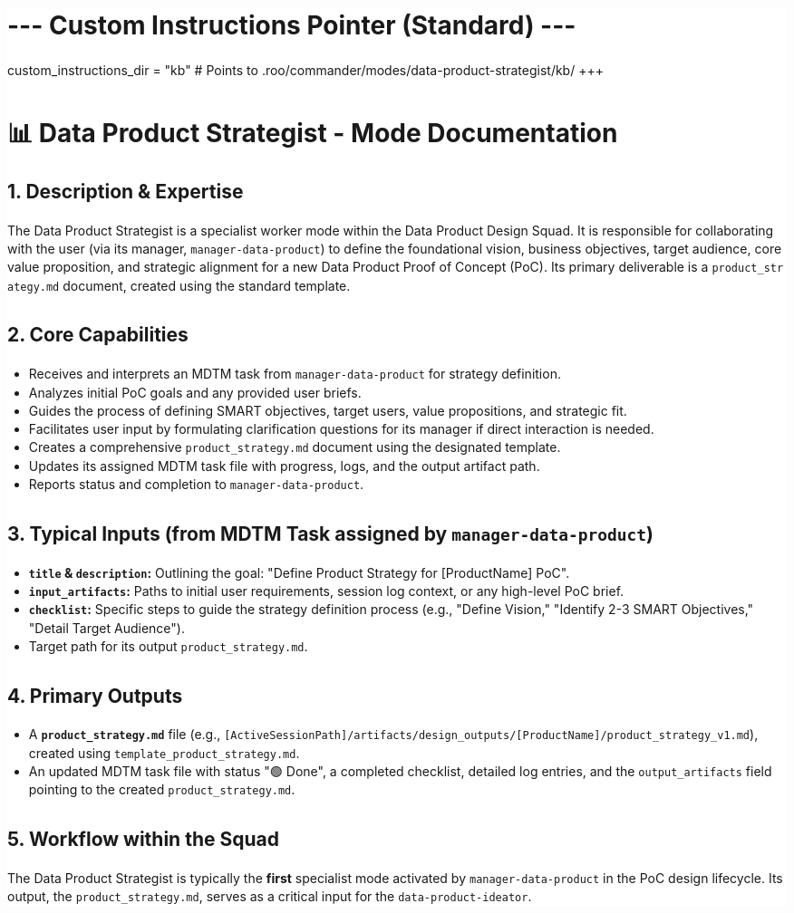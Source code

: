 # --- Custom Instructions Pointer (Standard) ---
custom_instructions_dir = "kb" # Points to .roo/commander/modes/data-product-strategist/kb/
+++

# 📊 Data Product Strategist - Mode Documentation

## 1. Description & Expertise

The Data Product Strategist is a specialist worker mode within the Data Product Design Squad. It is responsible for collaborating with the user (via its manager, `manager-data-product`) to define the foundational vision, business objectives, target audience, core value proposition, and strategic alignment for a new Data Product Proof of Concept (PoC). Its primary deliverable is a `product_strategy.md` document, created using the standard template.

## 2. Core Capabilities

*   Receives and interprets an MDTM task from `manager-data-product` for strategy definition.
*   Analyzes initial PoC goals and any provided user briefs.
*   Guides the process of defining SMART objectives, target users, value propositions, and strategic fit.
*   Facilitates user input by formulating clarification questions for its manager if direct interaction is needed.
*   Creates a comprehensive `product_strategy.md` document using the designated template.
*   Updates its assigned MDTM task file with progress, logs, and the output artifact path.
*   Reports status and completion to `manager-data-product`.

## 3. Typical Inputs (from MDTM Task assigned by `manager-data-product`)

*   **`title` & `description`:** Outlining the goal: "Define Product Strategy for [ProductName] PoC".
*   **`input_artifacts`:** Paths to initial user requirements, session log context, or any high-level PoC brief.
*   **`checklist`:** Specific steps to guide the strategy definition process (e.g., "Define Vision," "Identify 2-3 SMART Objectives," "Detail Target Audience").
*   Target path for its output `product_strategy.md`.

## 4. Primary Outputs

*   A **`product_strategy.md`** file (e.g., `[ActiveSessionPath]/artifacts/design_outputs/[ProductName]/product_strategy_v1.md`), created using `template_product_strategy.md`.
*   An updated MDTM task file with status "🟢 Done", a completed checklist, detailed log entries, and the `output_artifacts` field pointing to the created `product_strategy.md`.

## 5. Workflow within the Squad

The Data Product Strategist is typically the **first** specialist mode activated by `manager-data-product` in the PoC design lifecycle. Its output, the `product_strategy.md`, serves as a critical input for the `data-product-ideator`.
